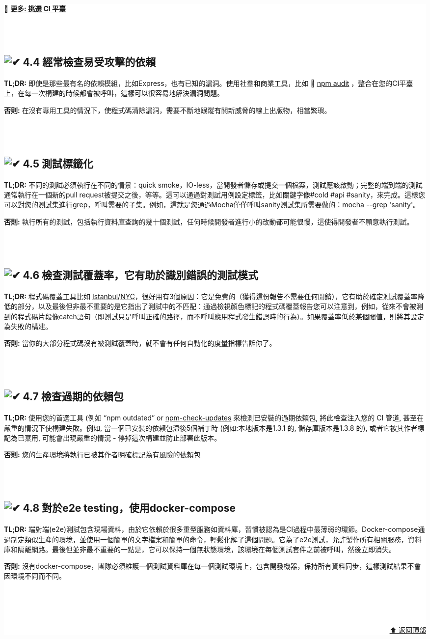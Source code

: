 🔗 [**更多: 挑選 CI 平臺**](./sections/testingandquality/citools.chinese.md)

<br/><br/>

## ![✔] 4.4 經常檢查易受攻擊的依賴

**TL;DR:** 即使是那些最有名的依賴模組，比如Express，也有已知的漏洞。使用社羣和商業工具，比如 🔗 [npm audit](https://docs.npmjs.com/cli/audit) ，整合在您的CI平臺上，在每一次構建的時候都會被呼叫，這樣可以很容易地解決漏洞問題。

**否則:** 在沒有專用工具的情況下，使程式碼清除漏洞，需要不斷地跟蹤有關新威脅的線上出版物，相當繁瑣。

<br/><br/>

## ![✔] 4.5 測試標籤化

**TL;DR:**  不同的測試必須執行在不同的情景：quick smoke，IO-less，當開發者儲存或提交一個檔案，測試應該啟動；完整的端到端的測試通常執行在一個新的pull request被提交之後，等等。這可以通過對測試用例設定標籤，比如關鍵字像#cold #api #sanity，來完成。這樣您可以對您的測試集進行grep，呼叫需要的子集。例如，這就是您通過[Mocha](https://mochajs.org/)僅僅呼叫sanity測試集所需要做的：mocha --grep 'sanity'。

**否則:** 執行所有的測試，包括執行資料庫查詢的幾十個測試，任何時候開發者進行小的改動都可能很慢，這使得開發者不願意執行測試。

<br/><br/>

## ![✔] 4.6 檢查測試覆蓋率，它有助於識別錯誤的測試模式

**TL;DR:** 程式碼覆蓋工具比如 [Istanbul](https://github.com/istanbuljs/istanbuljs)/[NYC](https://github.com/istanbuljs/nyc)，很好用有3個原因：它是免費的（獲得這份報告不需要任何開銷），它有助於確定測試覆蓋率降低的部分，以及最後但非最不重要的是它指出了測試中的不匹配：通過檢視顏色標記的程式碼覆蓋報告您可以注意到，例如，從來不會被測到的程式碼片段像catch語句（即測試只是呼叫正確的路徑，而不呼叫應用程式發生錯誤時的行為）。如果覆蓋率低於某個閾值，則將其設定為失敗的構建。

**否則:** 當你的大部分程式碼沒有被測試覆蓋時，就不會有任何自動化的度量指標告訴你了。



<br/><br/>

## ![✔] 4.7 檢查過期的依賴包

**TL;DR:** 使用您的首選工具 (例如 “npm outdated” or [npm-check-updates](https://www.npmjs.com/package/npm-check-updates) 來檢測已安裝的過期依賴包, 將此檢查注入您的 CI 管道, 甚至在嚴重的情況下使構建失敗。例如, 當一個已安裝的依賴包滯後5個補丁時 (例如:本地版本是1.3.1 的, 儲存庫版本是1.3.8 的), 或者它被其作者標記為已棄用, 可能會出現嚴重的情況 - 停掉這次構建並防止部署此版本。

**否則:** 您的生產環境將執行已被其作者明確標記為有風險的依賴包

<br/><br/>

## ![✔] 4.8 對於e2e testing，使用docker-compose

**TL;DR:** 端對端(e2e)測試包含現場資料，由於它依賴於很多重型服務如資料庫，習慣被認為是CI過程中最薄弱的環節。Docker-compose通過制定類似生產的環境，並使用一個簡單的文字檔案和簡單的命令，輕鬆化解了這個問題。它為了e2e測試，允許製作所有相關服務，資料庫和隔離網路。最後但並非最不重要的一點是，它可以保持一個無狀態環境，該環境在每個測試套件之前被呼叫，然後立即消失。


**否則:** 沒有docker-compose，團隊必須維護一個測試資料庫在每一個測試環境上，包含開發機器，保持所有資料同步，這樣測試結果不會因環境不同而不同。


<br/><br/><br/>

<p align="right"><a href="#table-of-contents">⬆ 返回頂部</a></p>


[✔]: assets/images/checkbox-small-blue.png